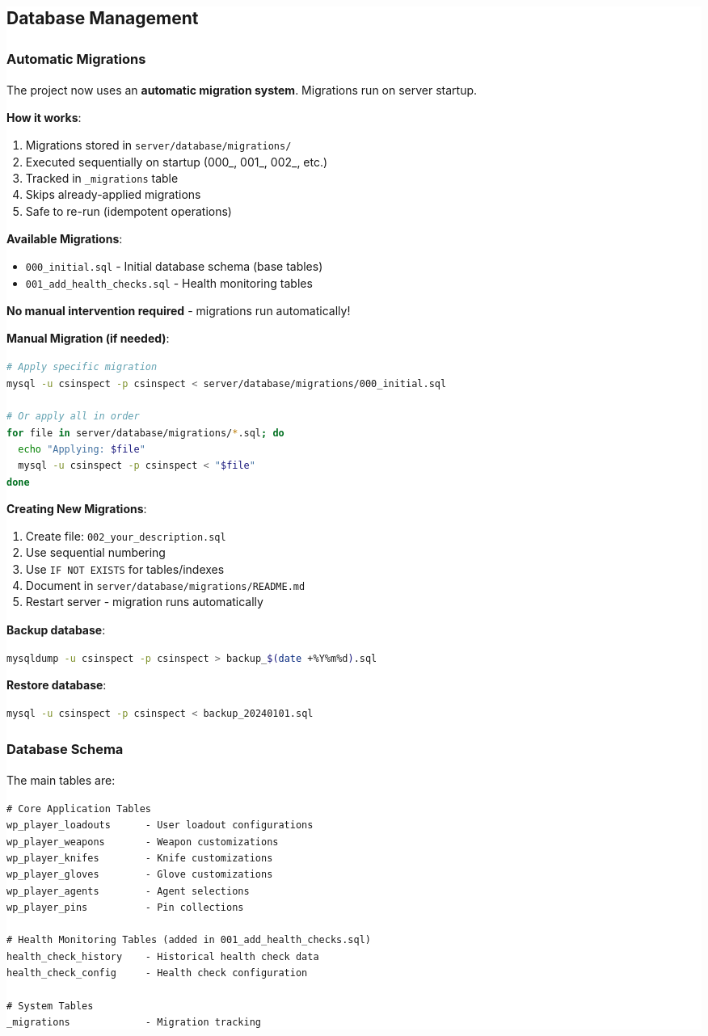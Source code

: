 
## Database Management

### Automatic Migrations

The project now uses an **automatic migration system**. Migrations run on server startup.

**How it works**:
1. Migrations stored in `server/database/migrations/`
2. Executed sequentially on startup (000_, 001_, 002_, etc.)
3. Tracked in `_migrations` table
4. Skips already-applied migrations
5. Safe to re-run (idempotent operations)

**Available Migrations**:
- `000_initial.sql` - Initial database schema (base tables)
- `001_add_health_checks.sql` - Health monitoring tables

**No manual intervention required** - migrations run automatically!

**Manual Migration (if needed)**:
```bash
# Apply specific migration
mysql -u csinspect -p csinspect < server/database/migrations/000_initial.sql

# Or apply all in order
for file in server/database/migrations/*.sql; do
  echo "Applying: $file"
  mysql -u csinspect -p csinspect < "$file"
done
```

**Creating New Migrations**:
1. Create file: `002_your_description.sql`
2. Use sequential numbering
3. Use `IF NOT EXISTS` for tables/indexes
4. Document in `server/database/migrations/README.md`
5. Restart server - migration runs automatically

**Backup database**:
```bash
mysqldump -u csinspect -p csinspect > backup_$(date +%Y%m%d).sql
```

**Restore database**:
```bash
mysql -u csinspect -p csinspect < backup_20240101.sql
```

### Database Schema

The main tables are:

```
# Core Application Tables
wp_player_loadouts      - User loadout configurations
wp_player_weapons       - Weapon customizations
wp_player_knifes        - Knife customizations
wp_player_gloves        - Glove customizations
wp_player_agents        - Agent selections
wp_player_pins          - Pin collections

# Health Monitoring Tables (added in 001_add_health_checks.sql)
health_check_history    - Historical health check data
health_check_config     - Health check configuration

# System Tables
_migrations             - Migration tracking
```